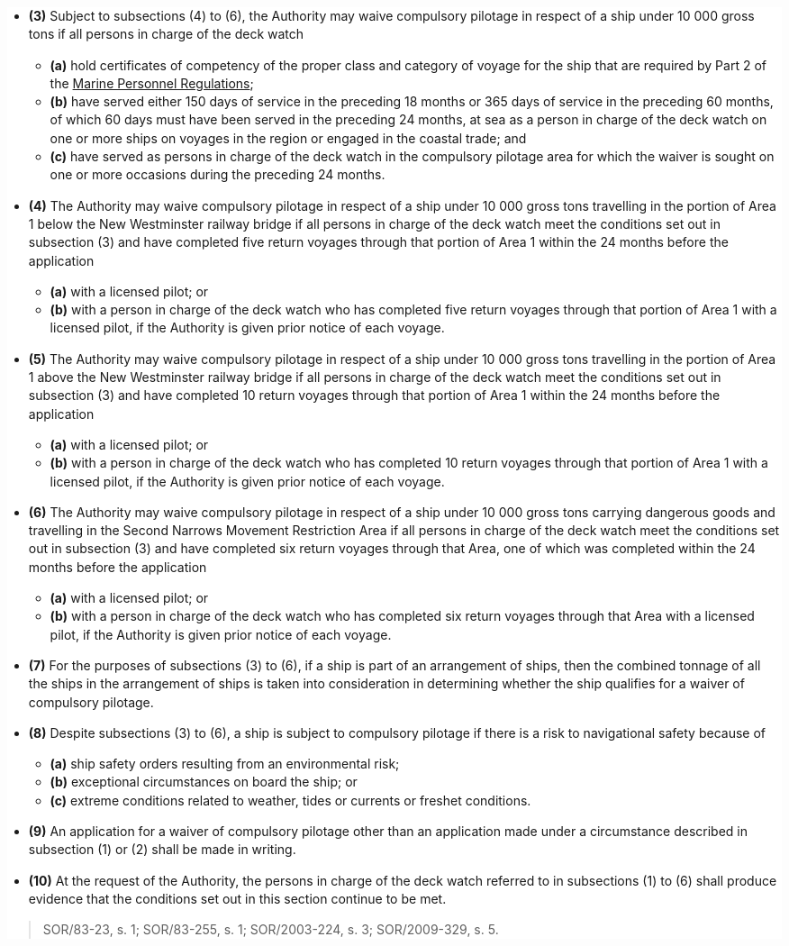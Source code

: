 - **(3)** Subject to subsections (4) to (6), the Authority may waive compulsory pilotage in respect of a ship under 10 000 gross tons if all persons in charge of the deck watch
	- **(a)** hold certificates of competency of the proper class and category of voyage for the ship that are required by Part 2 of the [Marine Personnel Regulations](/en/Regulations/Statutory%20Orders%20and%20Regulations/2007/115.md);
	- **(b)** have served either 150 days of service in the preceding 18 months or 365 days of service in the preceding 60 months, of which 60 days must have been served in the preceding 24 months, at sea as a person in charge of the deck watch on one or more ships on voyages in the region or engaged in the coastal trade; and
	- **(c)** have served as persons in charge of the deck watch in the compulsory pilotage area for which the waiver is sought on one or more occasions during the preceding 24 months.

- **(4)** The Authority may waive compulsory pilotage in respect of a ship under 10 000 gross tons travelling in the portion of Area 1 below the New Westminster railway bridge if all persons in charge of the deck watch meet the conditions set out in subsection (3) and have completed five return voyages through that portion of Area 1 within the 24 months before the application
	- **(a)** with a licensed pilot; or
	- **(b)** with a person in charge of the deck watch who has completed five return voyages through that portion of Area 1 with a licensed pilot, if the Authority is given prior notice of each voyage.

- **(5)** The Authority may waive compulsory pilotage in respect of a ship under 10 000 gross tons travelling in the portion of Area 1 above the New Westminster railway bridge if all persons in charge of the deck watch meet the conditions set out in subsection (3) and have completed 10 return voyages through that portion of Area 1 within the 24 months before the application
	- **(a)** with a licensed pilot; or
	- **(b)** with a person in charge of the deck watch who has completed 10 return voyages through that portion of Area 1 with a licensed pilot, if the Authority is given prior notice of each voyage.

- **(6)** The Authority may waive compulsory pilotage in respect of a ship under 10 000 gross tons carrying dangerous goods and travelling in the Second Narrows Movement Restriction Area if all persons in charge of the deck watch meet the conditions set out in subsection (3) and have completed six return voyages through that Area, one of which was completed within the 24 months before the application
	- **(a)** with a licensed pilot; or
	- **(b)** with a person in charge of the deck watch who has completed six return voyages through that Area with a licensed pilot, if the Authority is given prior notice of each voyage.

- **(7)** For the purposes of subsections (3) to (6), if a ship is part of an arrangement of ships, then the combined tonnage of all the ships in the arrangement of ships is taken into consideration in determining whether the ship qualifies for a waiver of compulsory pilotage.

- **(8)** Despite subsections (3) to (6), a ship is subject to compulsory pilotage if there is a risk to navigational safety because of
	- **(a)** ship safety orders resulting from an environmental risk;
	- **(b)** exceptional circumstances on board the ship; or
	- **(c)** extreme conditions related to weather, tides or currents or freshet conditions.

- **(9)** An application for a waiver of compulsory pilotage other than an application made under a circumstance described in subsection (1) or (2) shall be made in writing.

- **(10)** At the request of the Authority, the persons in charge of the deck watch referred to in subsections (1) to (6) shall produce evidence that the conditions set out in this section continue to be met.
> SOR/83-23, s. 1; SOR/83-255, s. 1; SOR/2003-224, s. 3; SOR/2009-329, s. 5.
